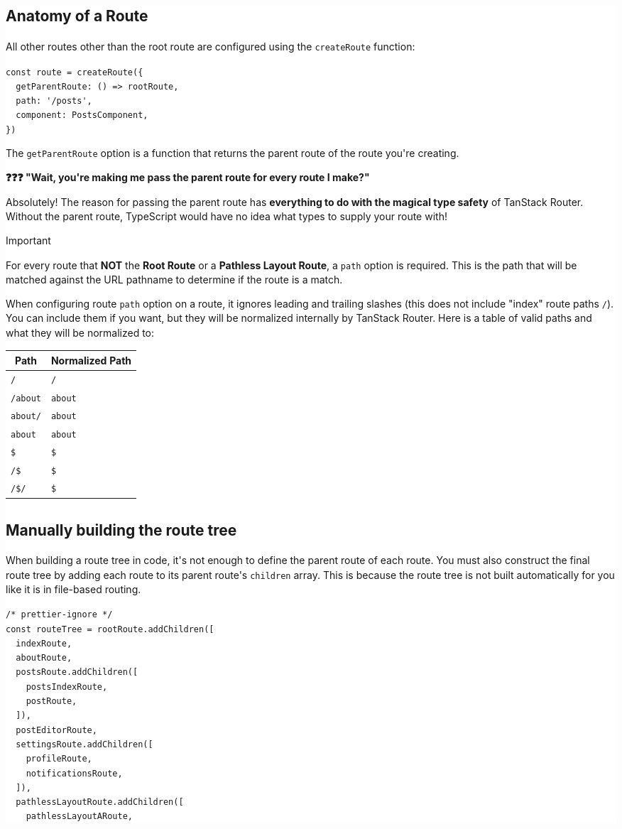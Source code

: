 ## Anatomy of a Route

All other routes other than the root route are configured using the `createRoute` function:

```tsx
const route = createRoute({
  getParentRoute: () => rootRoute,
  path: '/posts',
  component: PostsComponent,
})
```

The `getParentRoute` option is a function that returns the parent route of the route you're creating.

**❓❓❓ "Wait, you're making me pass the parent route for every route I make?"**

Absolutely! The reason for passing the parent route has **everything to do with the magical type safety** of TanStack Router. Without the parent route, TypeScript would have no idea what types to supply your route with!

> [!IMPORTANT]
> For every route that **NOT** the **Root Route** or a **Pathless Layout Route**, a `path` option is required. This is the path that will be matched against the URL pathname to determine if the route is a match.

When configuring route `path` option on a route, it ignores leading and trailing slashes (this does not include "index" route paths `/`). You can include them if you want, but they will be normalized internally by TanStack Router. Here is a table of valid paths and what they will be normalized to:

| Path     | Normalized Path |
| -------- | --------------- |
| `/`      | `/`             |
| `/about` | `about`         |
| `about/` | `about`         |
| `about`  | `about`         |
| `$`      | `$`             |
| `/$`     | `$`             |
| `/$/`    | `$`             |

## Manually building the route tree

When building a route tree in code, it's not enough to define the parent route of each route. You must also construct the final route tree by adding each route to its parent route's `children` array. This is because the route tree is not built automatically for you like it is in file-based routing.

```tsx
/* prettier-ignore */
const routeTree = rootRoute.addChildren([
  indexRoute,
  aboutRoute,
  postsRoute.addChildren([
    postsIndexRoute,
    postRoute,
  ]),
  postEditorRoute,
  settingsRoute.addChildren([
    profileRoute,
    notificationsRoute,
  ]),
  pathlessLayoutRoute.addChildren([
    pathlessLayoutARoute,
```

[//]: # 'SupportedBundlersList'
[//]: # 'SupportedBundlersList'
[//]: # 'BundlerConfiguration'
[//]: # 'BundlerConfiguration'
[//]: # 'AfterScripts'
[//]: # 'AfterScripts'
[//]: # 'TargetConfiguration'
[//]: # 'TargetConfiguration'
[//]: # 'BundlerConfiguration'
[//]: # 'BundlerConfiguration'
[//]: # 'BundlerConfiguration'
[//]: # 'BundlerConfiguration'
[//]: # 'BundlerConfiguration'
[//]: # 'BundlerConfiguration'